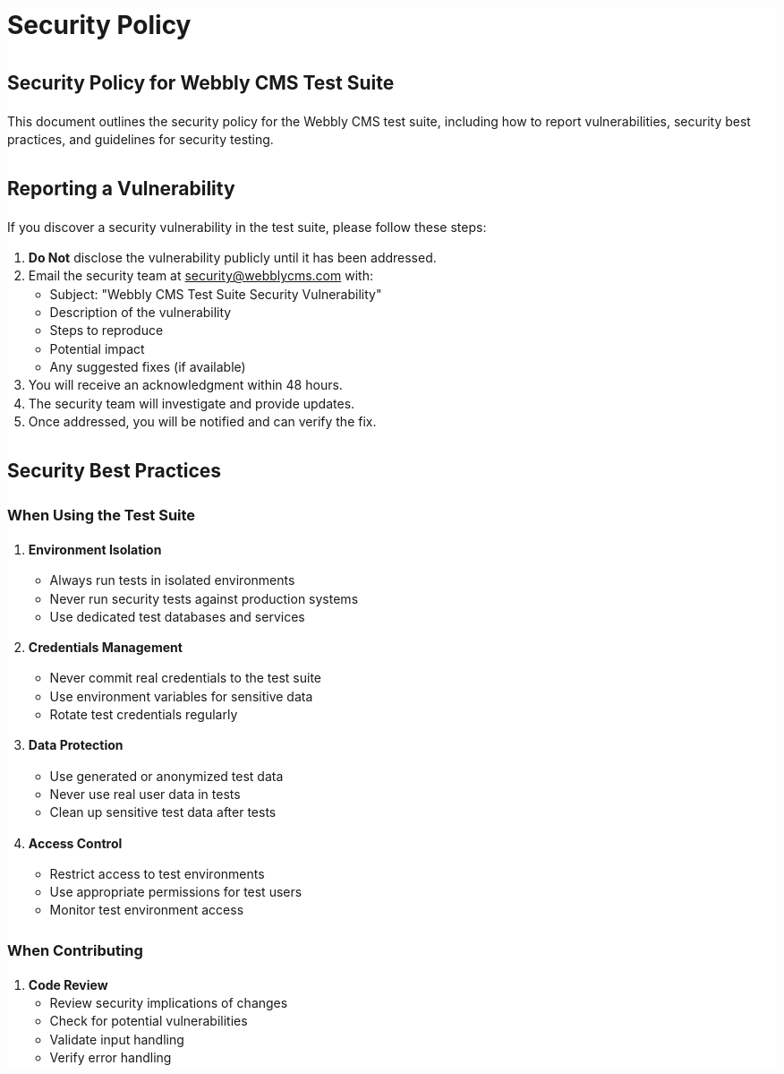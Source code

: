 # Security Policy

## Security Policy for Webbly CMS Test Suite

This document outlines the security policy for the Webbly CMS test suite, including how to report vulnerabilities, security best practices, and guidelines for security testing.

## Reporting a Vulnerability

If you discover a security vulnerability in the test suite, please follow these steps:

1. **Do Not** disclose the vulnerability publicly until it has been addressed.
2. Email the security team at security@webblycms.com with:
   - Subject: "Webbly CMS Test Suite Security Vulnerability"
   - Description of the vulnerability
   - Steps to reproduce
   - Potential impact
   - Any suggested fixes (if available)
3. You will receive an acknowledgment within 48 hours.
4. The security team will investigate and provide updates.
5. Once addressed, you will be notified and can verify the fix.

## Security Best Practices

### When Using the Test Suite

1. **Environment Isolation**
   - Always run tests in isolated environments
   - Never run security tests against production systems
   - Use dedicated test databases and services

2. **Credentials Management**
   - Never commit real credentials to the test suite
   - Use environment variables for sensitive data
   - Rotate test credentials regularly

3. **Data Protection**
   - Use generated or anonymized test data
   - Never use real user data in tests
   - Clean up sensitive test data after tests

4. **Access Control**
   - Restrict access to test environments
   - Use appropriate permissions for test users
   - Monitor test environment access

### When Contributing

1. **Code Review**
   - Review security implications of changes
   - Check for potential vulnerabilities
   - Validate input handling
   - Verify error handling

